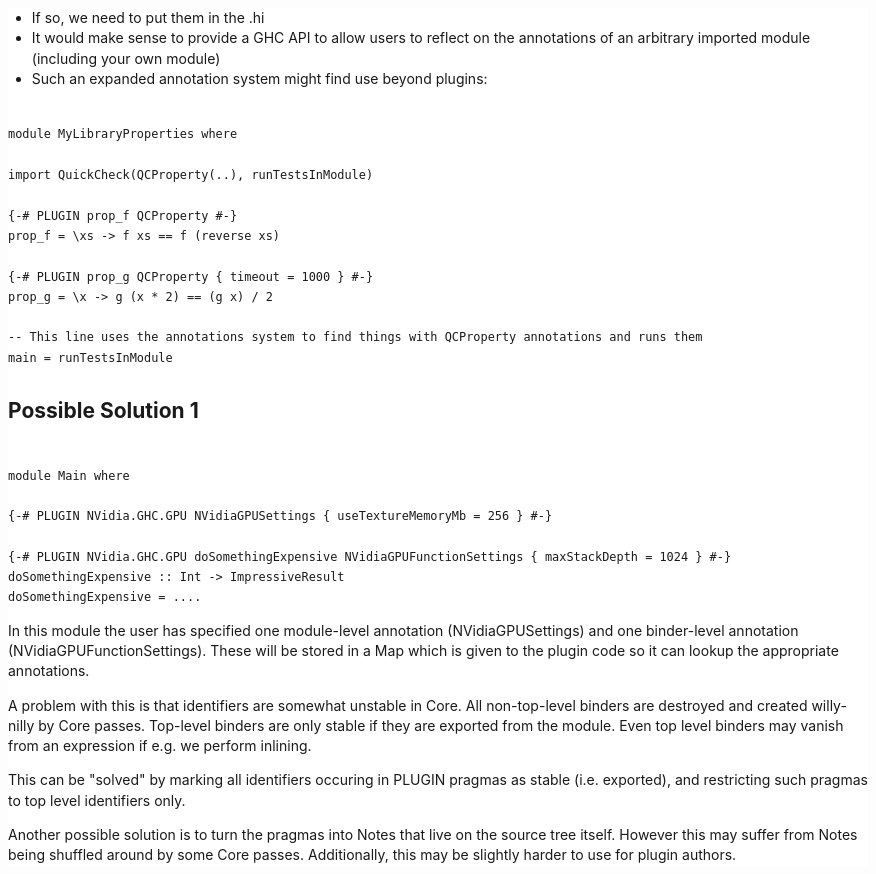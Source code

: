   - If so, we need to put them in the .hi
  - It would make sense to provide a GHC API to allow users to reflect on the annotations of an arbitrary imported module (including your own module)
  - Such an expanded annotation system might find use beyond plugins:

```wiki

module MyLibraryProperties where

import QuickCheck(QCProperty(..), runTestsInModule)

{-# PLUGIN prop_f QCProperty #-}
prop_f = \xs -> f xs == f (reverse xs)

{-# PLUGIN prop_g QCProperty { timeout = 1000 } #-}
prop_g = \x -> g (x * 2) == (g x) / 2

-- This line uses the annotations system to find things with QCProperty annotations and runs them
main = runTestsInModule

```

## Possible Solution 1


```wiki

module Main where

{-# PLUGIN NVidia.GHC.GPU NVidiaGPUSettings { useTextureMemoryMb = 256 } #-}

{-# PLUGIN NVidia.GHC.GPU doSomethingExpensive NVidiaGPUFunctionSettings { maxStackDepth = 1024 } #-}
doSomethingExpensive :: Int -> ImpressiveResult
doSomethingExpensive = ....

```


In this module the user has specified one module-level annotation (NVidiaGPUSettings) and one binder-level annotation (NVidiaGPUFunctionSettings). These will be stored in a Map which is given to the plugin code so it can lookup the appropriate annotations.



A problem with this is that identifiers are somewhat unstable in Core. All non-top-level binders are destroyed and created willy-nilly by Core passes. Top-level binders are only stable if they are exported from the module. Even top level binders may vanish from an expression if e.g. we perform inlining.



This can be "solved" by marking all identifiers occuring in PLUGIN pragmas as stable (i.e. exported), and restricting such pragmas to top level identifiers only.



Another possible solution is to turn the pragmas into Notes that live on the source tree itself. However this may suffer from Notes being shuffled around by some Core passes. Additionally, this may be slightly harder to use for plugin authors.
